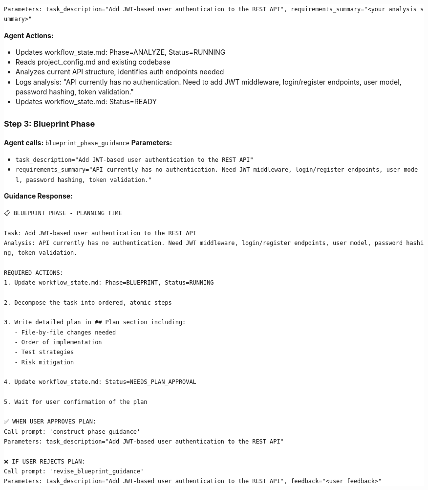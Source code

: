 ```
Parameters: task_description="Add JWT-based user authentication to the REST API", requirements_summary="<your analysis summary>"
```

**Agent Actions:**
- Updates workflow_state.md: Phase=ANALYZE, Status=RUNNING
- Reads project_config.md and existing codebase
- Analyzes current API structure, identifies auth endpoints needed
- Logs analysis: "API currently has no authentication. Need to add JWT middleware, login/register endpoints, user model, password hashing, token validation."
- Updates workflow_state.md: Status=READY

### Step 3: Blueprint Phase

**Agent calls:** `blueprint_phase_guidance`
**Parameters:** 
- `task_description="Add JWT-based user authentication to the REST API"`
- `requirements_summary="API currently has no authentication. Need JWT middleware, login/register endpoints, user model, password hashing, token validation."`

**Guidance Response:**
```
📋 BLUEPRINT PHASE - PLANNING TIME

Task: Add JWT-based user authentication to the REST API
Analysis: API currently has no authentication. Need JWT middleware, login/register endpoints, user model, password hashing, token validation.

REQUIRED ACTIONS:
1. Update workflow_state.md: Phase=BLUEPRINT, Status=RUNNING

2. Decompose the task into ordered, atomic steps

3. Write detailed plan in ## Plan section including:
   - File-by-file changes needed
   - Order of implementation
   - Test strategies
   - Risk mitigation

4. Update workflow_state.md: Status=NEEDS_PLAN_APPROVAL

5. Wait for user confirmation of the plan

✅ WHEN USER APPROVES PLAN:
Call prompt: 'construct_phase_guidance'
Parameters: task_description="Add JWT-based user authentication to the REST API"

❌ IF USER REJECTS PLAN:
Call prompt: 'revise_blueprint_guidance'
Parameters: task_description="Add JWT-based user authentication to the REST API", feedback="<user feedback>"
```
